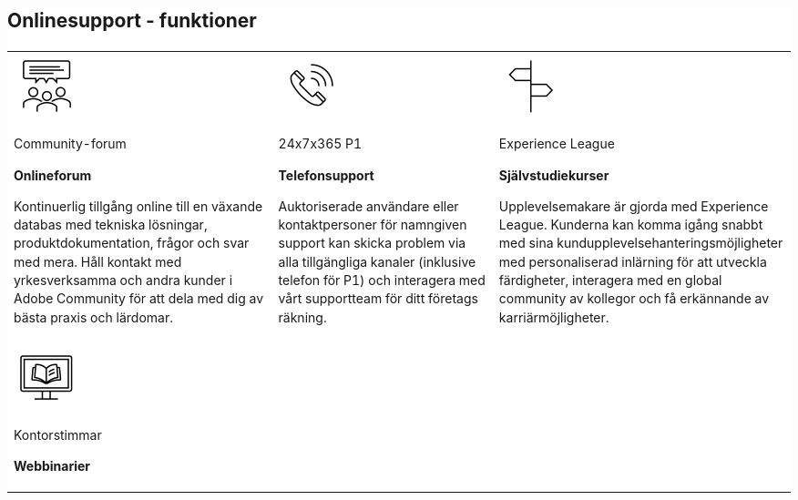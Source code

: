 </table>

## Onlinesupport - funktioner



<table style="table-layout:fixed">
<tr>
  <td>
    <img alt="Forum" src="assets/CommunityForums.png"/>
    <div>
    <p>Community-forum</p>
    <p><b>Onlineforum</b></p>
    <p>Kontinuerlig tillgång online till en växande databas med tekniska lösningar, produktdokumentation, frågor och svar med mera. Håll kontakt med yrkesverksamma och andra kunder i Adobe Community för att dela med dig av bästa praxis och lärdomar.</p>
    </div>
  </td>
  <td>
    <img alt="Telefonsupport" src="assets/PhoneSupport.png"/>
    <div>
    <p>24x7x365 P1</p>
    <p><b>Telefonsupport</b></p>
    <p>Auktoriserade användare eller kontaktpersoner för namngiven support kan skicka problem via alla tillgängliga kanaler (inklusive telefon för P1) och interagera med vårt supportteam för ditt företags räkning.</p>
    </div>
  </td>
  <td>
    <img alt="Experience League" src="assets/JourneysExperienceLeague.png"/>
    <div>
    <p>Experience League</p>
    <p><b>Självstudiekurser</b></p>
    <p>Upplevelsemakare är gjorda med Experience League. Kunderna kan komma igång snabbt med sina kundupplevelsehanteringsmöjligheter med personaliserad inlärning för att utveckla färdigheter, interagera med en global community av kollegor och få erkännande av karriärmöjligheter.</p>
    </div>
  </td>
</tr>
<tr>
  <td>
    <img alt="Kontorstimmar" src="assets/Webinar.png"/>
    <div>
    <p>Kontorstimmar</p>
    <p><b>Webbinarier</b></p>